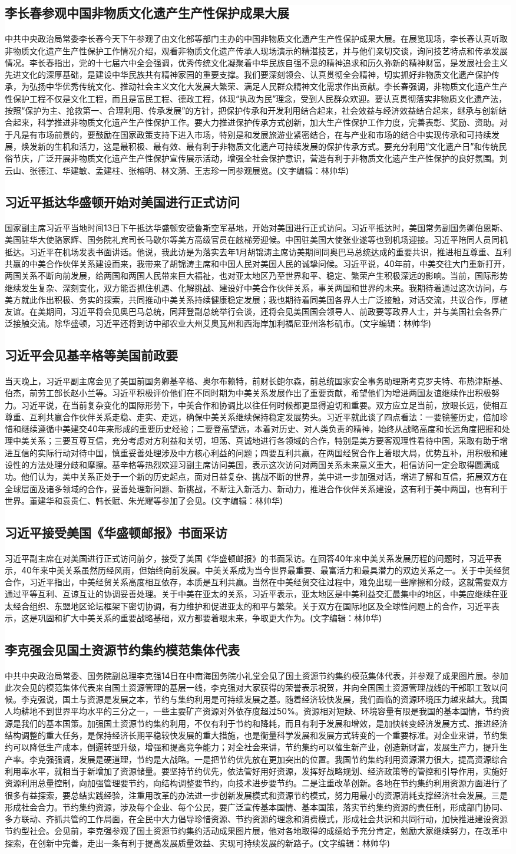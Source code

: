 
## 李长春参观中国非物质文化遗产生产性保护成果大展


中共中央政治局常委李长春今天下午参观了由文化部等部门主办的中国非物质文化遗产生产性保护成果大展。在展览现场，李长春认真听取非物质文化遗产生产性保护工作情况介绍，观看非物质文化遗产传承人现场演示的精湛技艺，并与他们亲切交谈，询问技艺特点和传承发展情况。李长春指出，党的十七届六中全会强调，优秀传统文化凝聚着中华民族自强不息的精神追求和历久弥新的精神财富，是发展社会主义先进文化的深厚基础，是建设中华民族共有精神家园的重要支撑。我们要深刻领会、认真贯彻全会精神，切实抓好非物质文化遗产保护传承，为弘扬中华优秀传统文化、推动社会主义文化大发展大繁荣、满足人民群众精神文化需求作出贡献。李长春强调，非物质文化遗产生产性保护工程不仅是文化工程，而且是富民工程、德政工程，体现“执政为民”理念，受到人民群众欢迎。要认真贯彻落实非物质文化遗产法，按照“保护为主、抢救第一、合理利用、传承发展”的方针，把保护传承和开发利用结合起来，社会效益与经济效益结合起来，继承与创新结合起来，科学推进非物质文化遗产生产性保护工作。要大力推进保护传承方式创新，加大生产性保护工作力度，完善表彰、奖励、资助。对于凡是有市场前景的，要鼓励在国家政策支持下进入市场，特别是和发展旅游业紧密结合，在与产业和市场的结合中实现传承和可持续发展，焕发新的生机和活力，这是最积极、最有效、最有利于非物质文化遗产可持续发展的保护传承方式。要充分利用“文化遗产日”和传统民俗节庆，广泛开展非物质文化遗产生产性保护宣传展示活动，增强全社会保护意识，营造有利于非物质文化遗产生产性保护的良好氛围。刘云山、张德江、华建敏、孟建柱、张榕明、林文漪、王志珍一同参观展览。(文字编辑：林帅华)


## 习近平抵达华盛顿开始对美国进行正式访问


国家副主席习近平当地时间13日下午抵达华盛顿安德鲁斯空军基地，开始对美国进行正式访问。习近平抵达时，美国常务副国务卿伯恩斯、美国驻华大使骆家辉、国务院礼宾司长马歇尔等美方高级官员在舷梯旁迎候。中国驻美国大使张业遂等也到机场迎接。习近平陪同人员同机抵达。习近平在机场发表书面讲话。他说，我此访是为落实去年1月胡锦涛主席访美期间同奥巴马总统达成的重要共识，推进相互尊重、互利共赢的中美合作伙伴关系建设而来，我带来了胡锦涛主席和中国人民对美国人民的诚挚问候。习近平说，40年前，中美交往大门重新打开，两国关系不断向前发展，给两国和两国人民带来巨大福祉，也对亚太地区乃至世界和平、稳定、繁荣产生积极深远的影响。当前，国际形势继续发生复杂、深刻变化，双方能否抓住机遇、化解挑战、建设好中美合作伙伴关系，事关两国和世界的未来。我期待着通过这次访问，与美方就此作出积极、务实的探索，共同推动中美关系持续健康稳定发展；我也期待着同美国各界人士广泛接触，对话交流，共议合作，厚植友谊。在美期间，习近平将会见奥巴马总统，同拜登副总统举行会谈，还将会见美国国会领导人、前政要等政界人士，并与美国社会各界广泛接触交流。除华盛顿，习近平还将到访中部农业大州艾奥瓦州和西海岸加利福尼亚州洛杉矶市。(文字编辑：林帅华)


## 习近平会见基辛格等美国前政要


当天晚上，习近平副主席会见了美国前国务卿基辛格、奥尔布赖特，前财长鲍尔森，前总统国家安全事务助理斯考克罗夫特、布热津斯基、伯杰，前劳工部长赵小兰等。习近平积极评价他们在不同时期为中美关系发展作出了重要贡献，希望他们为增进两国友谊继续作出积极努力。习近平说，在当前复杂变化的国际形势下，中美合作和协调比以往任何时候都更显得迫切和重要。双方应立足当前，放眼长远，使相互尊重、互利共赢合作伙伴关系走稳、走实、走远，确保中美关系继续保持稳定发展势头。习近平就此谈了四点看法：一要镜鉴历史，倍加珍惜和继续遵循中美建交40年来形成的重要历史经验；二要登高望远，本着对历史、对人类负责的精神，始终从战略高度和长远角度把握和处理中美关系；三要互尊互信，充分考虑对方利益和关切，坦荡、真诚地进行各领域的合作，特别是美方要客观理性看待中国，采取有助于增进互信的实际行动对待中国，慎重妥善处理涉及中方核心利益的问题；四要互利共赢，在两国经贸合作上着眼大局，优势互补，用积极和建设性的方法处理分歧和摩擦。基辛格等热烈欢迎习副主席访问美国，表示这次访问对两国关系未来意义重大，相信访问一定会取得圆满成功。他们认为，美中关系正处于一个新的历史起点，面对日益复杂、挑战不断的世界，美中进一步加强对话，增进了解和互信，拓展双方在全球层面及诸多领域的合作，妥善处理新问题、新挑战，不断注入新活力、新动力，推进合作伙伴关系建设，这有利于美中两国，也有利于世界。董建华和袁贵仁、韩长赋、朱光耀等参加了会见。(文字编辑：林帅华)


## 习近平接受美国《华盛顿邮报》书面采访


习近平副主席在对美国进行正式访问前夕，接受了美国《华盛顿邮报》的书面采访。在回答40年来中美关系发展历程的问题时，习近平表示，40年来中美关系虽然历经风雨，但始终向前发展。中美关系成为当今世界最重要、最富活力和最具潜力的双边关系之一。关于中美经贸合作，习近平指出，中美经贸关系高度相互依存，本质是互利共赢。当然在中美经贸交往过程中，难免出现一些摩擦和分歧，这就需要双方通过平等互利、互谅互让的协调妥善处理。关于中美在亚太的关系，习近平表示，亚太地区是中美利益交汇最集中的地区，中美应继续在亚太经合组织、东盟地区论坛框架下密切协调，有力维护和促进亚太的和平与繁荣。关于双方在国际地区及全球性问题上的合作，习近平表示，这是巩固和扩大中美关系的重要战略基础，双方都要着眼未来，争取更大作为。(文字编辑：林帅华)


## 李克强会见国土资源节约集约模范集体代表


中共中央政治局常委、国务院副总理李克强14日在中南海国务院小礼堂会见了国土资源节约集约模范集体代表，并参观了成果图片展。参加此次会见的模范集体代表来自国土资源管理的基层一线，李克强对大家获得的荣誉表示祝贺，并向全国国土资源管理战线的干部职工致以问候。李克强说，国土与资源是发展之本，节约与集约利用是可持续发展之基。随着经济较快发展，我们面临的资源环境压力越来越大。我国人均耕地不到世界平均水平的三分之一，一些主要矿产资源对外依存度超过50%。资源相对短缺、环境容量有限是我国的基本国情，节约资源是我们的基本国策。加强国土资源节约集约利用，不仅有利于节约和降耗，而且有利于发展和增效，是加快转变经济发展方式、推进经济结构调整的重大任务，是保持经济长期平稳较快发展的重大措施，也是衡量科学发展和发展方式转变的一个重要标准。对企业来讲，节约集约可以降低生产成本，倒逼转型升级，增强和提高竞争能力；对全社会来讲，节约集约可以催生新产业，创造新财富，发展生产力，提升生产率。李克强强调，发展是硬道理，节约是大战略。一是把节约优先放在更加突出的位置。我国节约集约利用资源潜力很大，提高资源综合利用率水平，就相当于新增加了资源储量。要坚持节约优先，依法管好用好资源，发挥好战略规划、经济政策等的管控和引导作用，实施好资源利用总量控制，向加强管理要节约，向结构调整要节约，向技术进步要节约。二是注重改革创新。各地在节约集约利用资源方面进行了很多有益探索，要总结实践经验，注重用改革的办法进一步创新发展模式和资源节约模式，努力用最小的资源消耗支撑经济社会发展。三是形成社会合力。节约集约资源，涉及每个企业、每个公民，要广泛宣传基本国情、基本国策，落实节约集约资源的责任制，形成部门协同、多方联动、齐抓共管的工作局面，在全民中大力倡导珍惜资源、节约资源的理念和消费模式，形成社会共识和共同行动，加快推进建设资源节约型社会。会见前，李克强参观了国土资源节约集约活动成果图片展，他对各地取得的成绩给予充分肯定，勉励大家继续努力，在改革中探索，在创新中完善，走出一条有利于提高发展质量效益、实现可持续发展的新路子。(文字编辑：林帅华)
